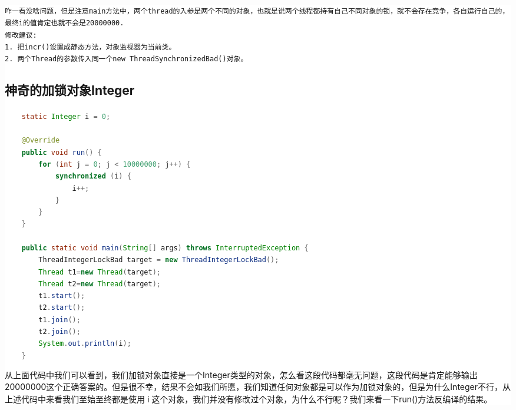 ```
咋一看没啥问题，但是注意main方法中，两个thread的入参是两个不同的对象，也就是说两个线程都持有自己不同对象的锁，就不会存在竞争，各自运行自己的，最终i的值肯定也就不会是20000000.
修改建议: 
1. 把incr()设置成静态方法，对象监视器为当前类。
2. 两个Thread的参数传入同一个new ThreadSynchronizedBad()对象。
```

## 神奇的加锁对象Integer

```java
	static Integer i = 0;

    @Override
    public void run() {
        for (int j = 0; j < 10000000; j++) {
            synchronized (i) {
                i++;
            }
        }
    }

    public static void main(String[] args) throws InterruptedException {
        ThreadIntegerLockBad target = new ThreadIntegerLockBad();
        Thread t1=new Thread(target);
        Thread t2=new Thread(target);
        t1.start();
        t2.start();
        t1.join();
        t2.join();
        System.out.println(i);
    }
```

从上面代码中我们可以看到，我们加锁对象直接是一个Integer类型的对象，怎么看这段代码都毫无问题，这段代码是肯定能够输出20000000这个正确答案的。但是很不幸，结果不会如我们所愿，我们知道任何对象都是可以作为加锁对象的，但是为什么Integer不行，从上述代码中来看我们至始至终都是使用 i 这个对象，我们并没有修改过个对象，为什么不行呢？我们来看一下run()方法反编译的结果。
